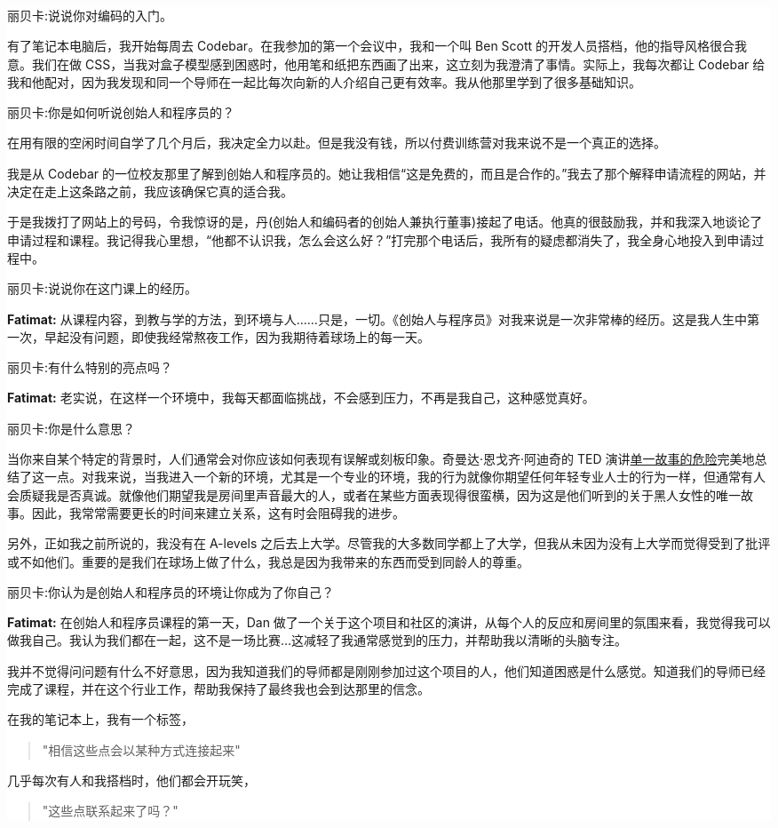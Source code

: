 丽贝卡:说说你对编码的入门。

有了笔记本电脑后，我开始每周去 Codebar。在我参加的第一个会议中，我和一个叫 Ben Scott 的开发人员搭档，他的指导风格很合我意。我们在做 CSS，当我对盒子模型感到困惑时，他用笔和纸把东西画了出来，这立刻为我澄清了事情。实际上，我每次都让 Codebar 给我和他配对，因为我发现和同一个导师在一起比每次向新的人介绍自己更有效率。我从他那里学到了很多基础知识。

丽贝卡:你是如何听说创始人和程序员的？

在用有限的空闲时间自学了几个月后，我决定全力以赴。但是我没有钱，所以付费训练营对我来说不是一个真正的选择。

我是从 Codebar 的一位校友那里了解到创始人和程序员的。她让我相信“这是免费的，而且是合作的。”我去了那个解释申请流程的网站，并决定在走上这条路之前，我应该确保它真的适合我。

于是我拨打了网站上的号码，令我惊讶的是，丹(创始人和编码者的创始人兼执行董事)接起了电话。他真的很鼓励我，并和我深入地谈论了申请过程和课程。我记得我心里想，“他都不认识我，怎么会这么好？”打完那个电话后，我所有的疑虑都消失了，我全身心地投入到申请过程中。

丽贝卡:说说你在这门课上的经历。

**Fatimat:** 从课程内容，到教与学的方法，到环境与人……只是，一切。《创始人与程序员》对我来说是一次非常棒的经历。这是我人生中第一次，早起没有问题，即使我经常熬夜工作，因为我期待着球场上的每一天。

丽贝卡:有什么特别的亮点吗？

**Fatimat:** 老实说，在这样一个环境中，我每天都面临挑战，不会感到压力，不再是我自己，这种感觉真好。

丽贝卡:你是什么意思？

当你来自某个特定的背景时，人们通常会对你应该如何表现有误解或刻板印象。奇曼达·恩戈齐·阿迪奇的 TED 演讲[单一故事的危险](https://www.ted.com/talks/chimamanda_adichie_the_danger_of_a_single_story/transcript?language=en)完美地总结了这一点。对我来说，当我进入一个新的环境，尤其是一个专业的环境，我的行为就像你期望任何年轻专业人士的行为一样，但通常有人会质疑我是否真诚。就像他们期望我是房间里声音最大的人，或者在某些方面表现得很蛮横，因为这是他们听到的关于黑人女性的唯一故事。因此，我常常需要更长的时间来建立关系，这有时会阻碍我的进步。

另外，正如我之前所说的，我没有在 A-levels 之后去上大学。尽管我的大多数同学都上了大学，但我从未因为没有上大学而觉得受到了批评或不如他们。重要的是我们在球场上做了什么，我总是因为我带来的东西而受到同龄人的尊重。

丽贝卡:你认为是创始人和程序员的环境让你成为了你自己？

**Fatimat:** 在创始人和程序员课程的第一天，Dan 做了一个关于这个项目和社区的演讲，从每个人的反应和房间里的氛围来看，我觉得我可以做我自己。我认为我们都在一起，这不是一场比赛…这减轻了我通常感觉到的压力，并帮助我以清晰的头脑专注。

我并不觉得问问题有什么不好意思，因为我知道我们的导师都是刚刚参加过这个项目的人，他们知道困惑是什么感觉。知道我们的导师已经完成了课程，并在这个行业工作，帮助我保持了最终我也会到达那里的信念。

在我的笔记本上，我有一个标签，

> "相信这些点会以某种方式连接起来"

几乎每次有人和我搭档时，他们都会开玩笑，

> "这些点联系起来了吗？"
